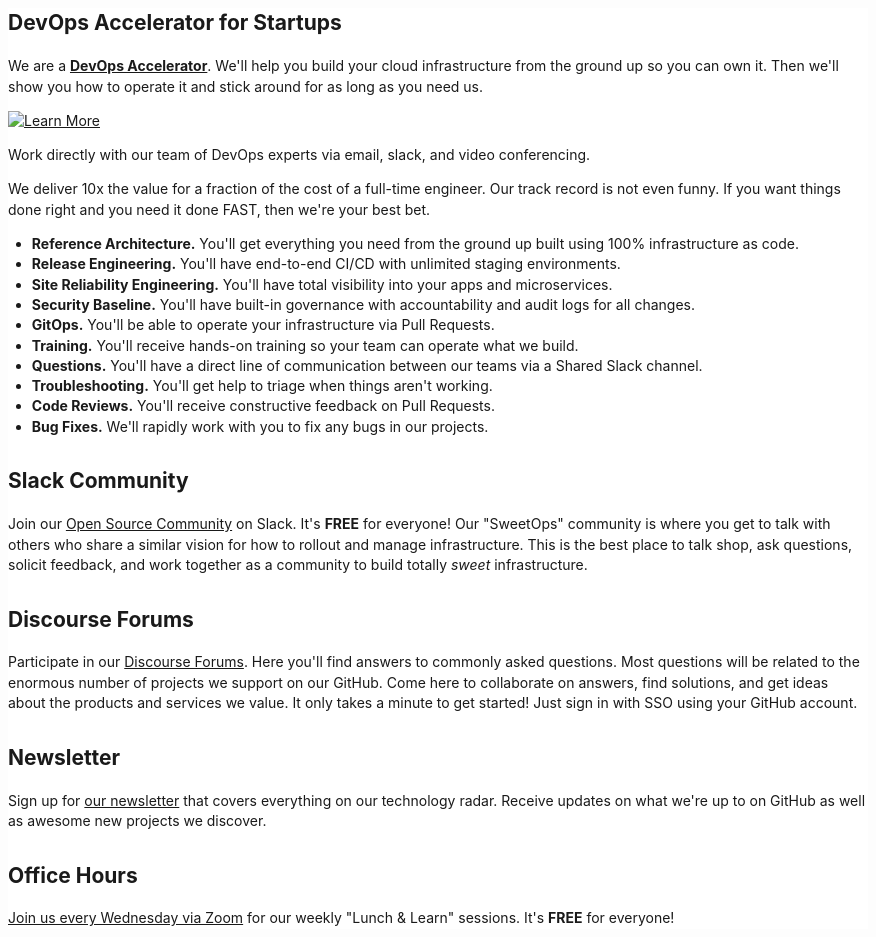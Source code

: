 ## DevOps Accelerator for Startups


We are a [**DevOps Accelerator**][commercial_support]. We'll help you build your cloud infrastructure from the ground up so you can own it. Then we'll show you how to operate it and stick around for as long as you need us. 

[![Learn More](https://img.shields.io/badge/learn%20more-success.svg?style=for-the-badge)][commercial_support]

Work directly with our team of DevOps experts via email, slack, and video conferencing.

We deliver 10x the value for a fraction of the cost of a full-time engineer. Our track record is not even funny. If you want things done right and you need it done FAST, then we're your best bet.

- **Reference Architecture.** You'll get everything you need from the ground up built using 100% infrastructure as code.
- **Release Engineering.** You'll have end-to-end CI/CD with unlimited staging environments.
- **Site Reliability Engineering.** You'll have total visibility into your apps and microservices.
- **Security Baseline.** You'll have built-in governance with accountability and audit logs for all changes.
- **GitOps.** You'll be able to operate your infrastructure via Pull Requests.
- **Training.** You'll receive hands-on training so your team can operate what we build.
- **Questions.** You'll have a direct line of communication between our teams via a Shared Slack channel.
- **Troubleshooting.** You'll get help to triage when things aren't working.
- **Code Reviews.** You'll receive constructive feedback on Pull Requests.
- **Bug Fixes.** We'll rapidly work with you to fix any bugs in our projects.

## Slack Community

Join our [Open Source Community][slack] on Slack. It's **FREE** for everyone! Our "SweetOps" community is where you get to talk with others who share a similar vision for how to rollout and manage infrastructure. This is the best place to talk shop, ask questions, solicit feedback, and work together as a community to build totally *sweet* infrastructure.

## Discourse Forums

Participate in our [Discourse Forums][discourse]. Here you'll find answers to commonly asked questions. Most questions will be related to the enormous number of projects we support on our GitHub. Come here to collaborate on answers, find solutions, and get ideas about the products and services we value. It only takes a minute to get started! Just sign in with SSO using your GitHub account.

## Newsletter

Sign up for [our newsletter][newsletter] that covers everything on our technology radar.  Receive updates on what we're up to on GitHub as well as awesome new projects we discover. 

## Office Hours

[Join us every Wednesday via Zoom][office_hours] for our weekly "Lunch & Learn" sessions. It's **FREE** for everyone! 


  [3h4x_homepage]: https://github.com/3h4x
  [3h4x_avatar]: https://img.cloudposse.com/150x150/https://github.com/3h4x.png
  [logo]: https://cloudposse.com/logo-300x69.svg
  [docs]: https://cpco.io/docs?utm_source=github&utm_medium=readme&utm_campaign=cloudposse/terraform-aws-sns-topic&utm_content=docs
  [website]: https://cpco.io/homepage?utm_source=github&utm_medium=readme&utm_campaign=cloudposse/terraform-aws-sns-topic&utm_content=website
  [github]: https://cpco.io/github?utm_source=github&utm_medium=readme&utm_campaign=cloudposse/terraform-aws-sns-topic&utm_content=github
  [jobs]: https://cpco.io/jobs?utm_source=github&utm_medium=readme&utm_campaign=cloudposse/terraform-aws-sns-topic&utm_content=jobs
  [hire]: https://cpco.io/hire?utm_source=github&utm_medium=readme&utm_campaign=cloudposse/terraform-aws-sns-topic&utm_content=hire
  [slack]: https://cpco.io/slack?utm_source=github&utm_medium=readme&utm_campaign=cloudposse/terraform-aws-sns-topic&utm_content=slack
  [linkedin]: https://cpco.io/linkedin?utm_source=github&utm_medium=readme&utm_campaign=cloudposse/terraform-aws-sns-topic&utm_content=linkedin
  [twitter]: https://cpco.io/twitter?utm_source=github&utm_medium=readme&utm_campaign=cloudposse/terraform-aws-sns-topic&utm_content=twitter
  [testimonial]: https://cpco.io/leave-testimonial?utm_source=github&utm_medium=readme&utm_campaign=cloudposse/terraform-aws-sns-topic&utm_content=testimonial
  [office_hours]: https://cloudposse.com/office-hours?utm_source=github&utm_medium=readme&utm_campaign=cloudposse/terraform-aws-sns-topic&utm_content=office_hours
  [newsletter]: https://cpco.io/newsletter?utm_source=github&utm_medium=readme&utm_campaign=cloudposse/terraform-aws-sns-topic&utm_content=newsletter
  [discourse]: https://ask.sweetops.com/?utm_source=github&utm_medium=readme&utm_campaign=cloudposse/terraform-aws-sns-topic&utm_content=discourse
  [email]: https://cpco.io/email?utm_source=github&utm_medium=readme&utm_campaign=cloudposse/terraform-aws-sns-topic&utm_content=email
  [commercial_support]: https://cpco.io/commercial-support?utm_source=github&utm_medium=readme&utm_campaign=cloudposse/terraform-aws-sns-topic&utm_content=commercial_support
  [we_love_open_source]: https://cpco.io/we-love-open-source?utm_source=github&utm_medium=readme&utm_campaign=cloudposse/terraform-aws-sns-topic&utm_content=we_love_open_source
  [terraform_modules]: https://cpco.io/terraform-modules?utm_source=github&utm_medium=readme&utm_campaign=cloudposse/terraform-aws-sns-topic&utm_content=terraform_modules
  [readme_header_img]: https://cloudposse.com/readme/header/img
  [readme_header_link]: https://cloudposse.com/readme/header/link?utm_source=github&utm_medium=readme&utm_campaign=cloudposse/terraform-aws-sns-topic&utm_content=readme_header_link
  [readme_footer_img]: https://cloudposse.com/readme/footer/img
  [readme_footer_link]: https://cloudposse.com/readme/footer/link?utm_source=github&utm_medium=readme&utm_campaign=cloudposse/terraform-aws-sns-topic&utm_content=readme_footer_link
  [readme_commercial_support_img]: https://cloudposse.com/readme/commercial-support/img
  [readme_commercial_support_link]: https://cloudposse.com/readme/commercial-support/link?utm_source=github&utm_medium=readme&utm_campaign=cloudposse/terraform-aws-sns-topic&utm_content=readme_commercial_support_link
  [share_twitter]: https://twitter.com/intent/tweet/?text=terraform-aws-sns-topic&url=https://github.com/cloudposse/terraform-aws-sns-topic
  [share_linkedin]: https://www.linkedin.com/shareArticle?mini=true&title=terraform-aws-sns-topic&url=https://github.com/cloudposse/terraform-aws-sns-topic
  [share_reddit]: https://reddit.com/submit/?url=https://github.com/cloudposse/terraform-aws-sns-topic
  [share_facebook]: https://facebook.com/sharer/sharer.php?u=https://github.com/cloudposse/terraform-aws-sns-topic
  [share_googleplus]: https://plus.google.com/share?url=https://github.com/cloudposse/terraform-aws-sns-topic
  [share_email]: mailto:?subject=terraform-aws-sns-topic&body=https://github.com/cloudposse/terraform-aws-sns-topic
  [beacon]: https://ga-beacon.cloudposse.com/UA-76589703-4/cloudposse/terraform-aws-sns-topic?pixel&cs=github&cm=readme&an=terraform-aws-sns-topic